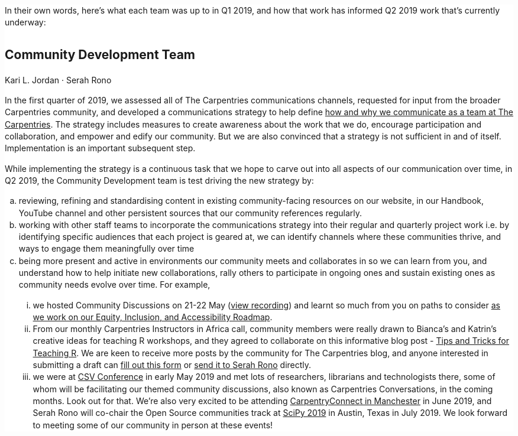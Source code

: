 In their own words, here’s what each team was up to in Q1 2019, and how that work has informed Q2 2019 work that’s currently underway:

## Community Development Team

Kari L. Jordan · Serah Rono

In the first quarter of 2019, we assessed all of The Carpentries communications channels, requested for input from the broader Carpentries community,  and developed a communications strategy to help define [how and why we communicate as a team at The Carpentries](https://carpentries.org/blog/2019/04/how-and-why-we-communicate/). The strategy includes measures to create awareness about the work that we do, encourage participation and collaboration, and empower and edify our community. But we are also convinced that a strategy is not sufficient in and of itself. Implementation is an important subsequent step.

While implementing the strategy is a continuous task that we hope to carve out into all aspects of our communication over time, in Q2 2019, the Community Development team is test driving the new strategy by:
<ol style="list-style-type: lower-alpha;">
<li>reviewing, refining and standardising content in existing community-facing resources on our website, in our Handbook, YouTube channel and other persistent sources that our community references regularly. </li>

<li>working with other staff teams to incorporate the communications strategy into their regular and quarterly project work i.e. by identifying specific audiences that each project is geared at, we can identify channels where these communities thrive, and ways to engage them meaningfully over time</li>

<li>being more present and active in environments our community meets and collaborates in so we can learn from you, and understand how to help initiate new collaborations, rally others to participate in ongoing ones and sustain existing ones as community needs evolve over time. For example,</li>
 <ol style="list-style-type: lower-roman;">
  <li>we hosted Community Discussions on 21-22 May (<a href ="https://youtu.be/npJcMKUKVwc">view recording</a>) and learnt so much from you on paths to consider <a href = "https://carpentries.org/blog/2019/05/equity-inclusion-accessibility-roadmap/">as we work on our Equity, Inclusion, and Accessibility Roadmap</a>. </li>

  <li>From our monthly Carpentries Instructors in Africa call, community members were really drawn to Bianca’s and Katrin’s creative ideas for teaching R workshops, and they agreed to collaborate on this informative blog post - <a href="https://carpentries.org/blog/2019/05/R-tips-and-tricks/">Tips and Tricks for Teaching R</a>. We are keen to receive more posts by the community for The Carpentries blog, and anyone interested in submitting a draft can <a href="https://forms.gle/dssvVNMqPrTQ3Ljs9">fill out this form</a> or <a href ="mailto:serah@carpentries.org">send it to Serah Rono</a> directly.</li>

  <li>we were at <a href ="https://csvconf.com">CSV Conference</a> in early May 2019 and met lots of researchers, librarians and technologists there, some of whom will be facilitating our themed community discussions, also known as Carpentries Conversations, in the coming months. Look out for that. We’re also very excited to be attending <a href ="https://www.software.ac.uk/programmes-and-events/carpentryconnect">CarpentryConnect in Manchester</a> in June 2019, and Serah Rono will co-chair the Open Source communities track at <a href ="https://www.scipy2019.scipy.org">SciPy 2019</a> in Austin, Texas in July 2019. We look forward to meeting some of our community in person at these events!</li>
 </ol>
</ol>
